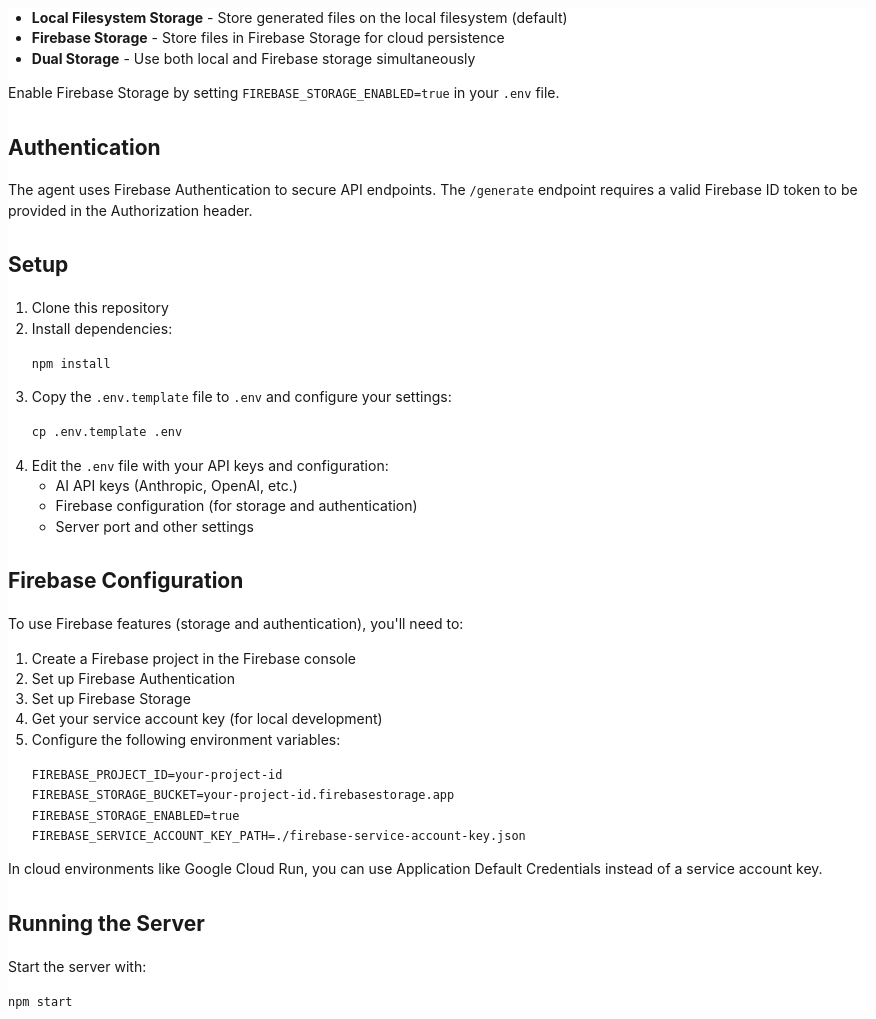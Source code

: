 - **Local Filesystem Storage** - Store generated files on the local filesystem (default)
- **Firebase Storage** - Store files in Firebase Storage for cloud persistence
- **Dual Storage** - Use both local and Firebase storage simultaneously

Enable Firebase Storage by setting `FIREBASE_STORAGE_ENABLED=true` in your `.env` file.

## Authentication

The agent uses Firebase Authentication to secure API endpoints. The `/generate` endpoint requires a valid Firebase ID token to be provided in the Authorization header.

## Setup

1. Clone this repository
2. Install dependencies:
   ```
   npm install
   ```
3. Copy the `.env.template` file to `.env` and configure your settings:
   ```
   cp .env.template .env
   ```
4. Edit the `.env` file with your API keys and configuration:
   - AI API keys (Anthropic, OpenAI, etc.)
   - Firebase configuration (for storage and authentication)
   - Server port and other settings

## Firebase Configuration

To use Firebase features (storage and authentication), you'll need to:

1. Create a Firebase project in the Firebase console
2. Set up Firebase Authentication
3. Set up Firebase Storage
4. Get your service account key (for local development)
5. Configure the following environment variables:
   ```
   FIREBASE_PROJECT_ID=your-project-id
   FIREBASE_STORAGE_BUCKET=your-project-id.firebasestorage.app
   FIREBASE_STORAGE_ENABLED=true
   FIREBASE_SERVICE_ACCOUNT_KEY_PATH=./firebase-service-account-key.json
   ```

In cloud environments like Google Cloud Run, you can use Application Default Credentials instead of a service account key.

## Running the Server

Start the server with:

```
npm start
```
